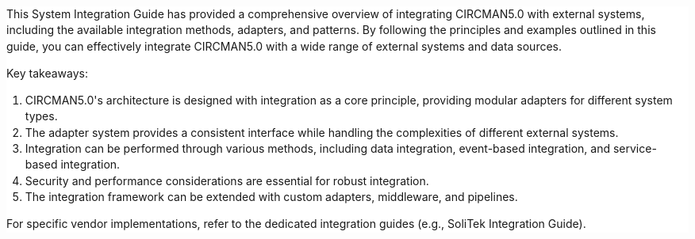 This System Integration Guide has provided a comprehensive overview of integrating CIRCMAN5.0 with external systems, including the available integration methods, adapters, and patterns. By following the principles and examples outlined in this guide, you can effectively integrate CIRCMAN5.0 with a wide range of external systems and data sources.

Key takeaways:

1. CIRCMAN5.0's architecture is designed with integration as a core principle, providing modular adapters for different system types.
2. The adapter system provides a consistent interface while handling the complexities of different external systems.
3. Integration can be performed through various methods, including data integration, event-based integration, and service-based integration.
4. Security and performance considerations are essential for robust integration.
5. The integration framework can be extended with custom adapters, middleware, and pipelines.

For specific vendor implementations, refer to the dedicated integration guides (e.g., SoliTek Integration Guide).

